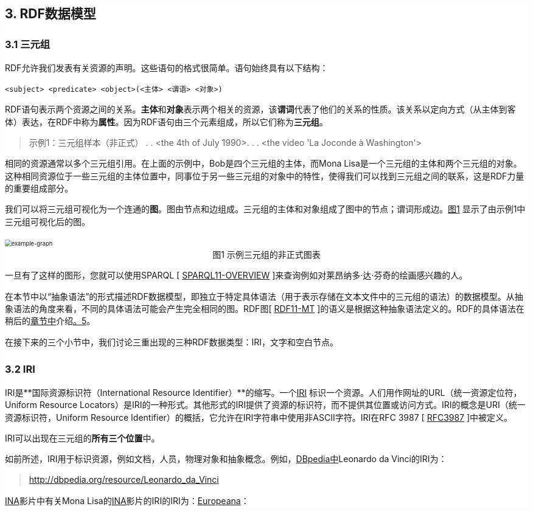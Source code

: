 ## 3. RDF数据模型

### 3.1 三元组

RDF允许我们发表有关资源的声明。这些语句的格式很简单。语句始终具有以下结构：

```
<subject> <predicate> <object>(<主体> <谓语> <对象>)
```

RDF语句表示两个资源之间的关系。**主体**和**对象**表示两个相关的资源，该**谓词**代表了他们的关系的性质。该关系以定向方式（从主体到客体）表达，在RDF中称为**属性**。因为RDF语句由三个元素组成，所以它们称为**三元组**。

> 示例1：三元组样本（非正式）
> <Bob> <is a> <person>.
> <Bob> <is a friend of> <Alice>.
> <Bob> <is born on> <the 4th of July 1990>. 
> <Bob> <is interested in> <the Mona Lisa>.
> <the Mona Lisa> <was created by> <Leonardo da Vinci>.
> <the video 'La Joconde à Washington'> <is about> <the Mona Lisa>

相同的资源通常以多个三元组引用。在上面的示例中，Bob是四个三元组的主体，而Mona Lisa是一个三元组的主体和两个三元组的对象。这种相同资源位于一些三元组的主体位置中，同事位于另一些三元组的对象中的特性，使得我们可以找到三元组之间的联系，这是RDF力量的重要组成部分。

我们可以将三元组可视化为一个连通的**图**。图由节点和边组成。三元组的主体和对象组成了图中的节点；谓词形成边。[图1](https://www.w3.org/TR/rdf11-primer/#fig1) 显示了由示例1中三元组可视化后的图。

<img src="https://www.w3.org/TR/rdf11-primer/example-graph.jpg" alt="example-graph" style="zoom: 67%;" />

<center>图1 示例三元组的非正式图表</center>

一旦有了这样的图形，您就可以使用SPARQL [ [SPARQL11-OVERVIEW](https://www.w3.org/TR/rdf11-primer/#bib-SPARQL11-OVERVIEW) ]来查询例如对莱昂纳多·达·芬奇的绘画感兴趣的人。

在本节中以“抽象语法”的形式描述RDF数据模型，即独立于特定具体语法（用于表示存储在文本文件中的三元组的语法）的数据模型。从抽象语法的角度来看，不同的具体语法可能会产生完全相同的图。RDF图[ [RDF11-MT](https://www.w3.org/TR/rdf11-primer/#bib-RDF11-MT) ]的语义是根据这种抽象语法定义的。RDF的具体语法在稍后的[章节中](https://www.w3.org/TR/rdf11-primer/#section-graph-syntax)介绍[。](https://www.w3.org/TR/rdf11-primer/#section-graph-syntax)[5](https://www.w3.org/TR/rdf11-primer/#section-graph-syntax)。

在接下来的三个小节中，我们讨论三重出现的三种RDF数据类型：IRI，文字和空白节点。

### 3.2 IRI

IRI是**国际资源标识符（International Resource Identifier）**的缩写。一个[IRI](http://www.w3.org/TR/2014/REC-rdf11-concepts-20140225/#section-IRIs) 标识一个资源。人们用作网址的URL（统一资源定位符，Uniform Resource Locators）是IRI的一种形式。其他形式的IRI提供了资源的标识符，而不提供其位置或访问方式。IRI的概念是URI（统一资源标识符，Uniform Resource Identifier）的概括，它允许在IRI字符串中使用非ASCII字符。IRI在RFC 3987 [ [RFC3987](https://www.w3.org/TR/rdf11-primer/#bib-RFC3987) ]中被定义。

IRI可以出现在三元组的**所有三个位置**中。

如前所述，IRI用于标识资源，例如文档，人员，物理对象和抽象概念。例如，[DBpedia中](http://dbpedia.org/)Leonardo da Vinci的IRI为：

> http://dbpedia.org/resource/Leonardo_da_Vinci

[INA](http://www.ina.fr/)影片中有关Mona Lisa的[INA](http://www.ina.fr/)影片的IRI的IRI为：[Europeana](http://www.europeana.eu/)：
